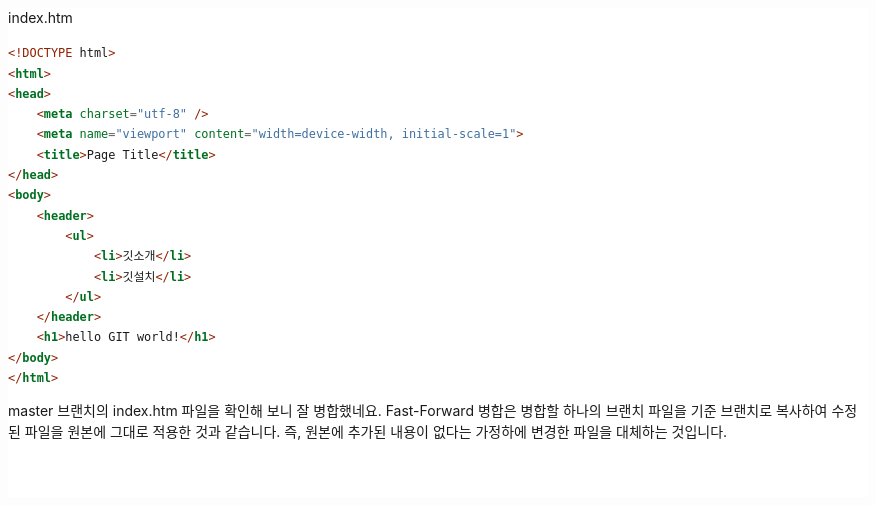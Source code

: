 index.htm
```html
<!DOCTYPE html>
<html>
<head>
    <meta charset="utf-8" />    
    <meta name="viewport" content="width=device-width, initial-scale=1">
    <title>Page Title</title>
</head>
<body>
    <header>
        <ul>
            <li>깃소개</li>
            <li>깃설치</li>
        </ul>
    </header>        
    <h1>hello GIT world!</h1>
</body>
</html>
```
 
master 브랜치의 index.htm 파일을 확인해 보니 잘 병합했네요. Fast-Forward 병합은 병합할 하나의 브랜치 파일을 기준 브랜치로 복사하여 수정된 파일을 원본에 그대로 적용한 것과 같습니다. 즉, 원본에 추가된 내용이 없다는 가정하에 변경한 파일을 대체하는 것입니다.  

<br><br>